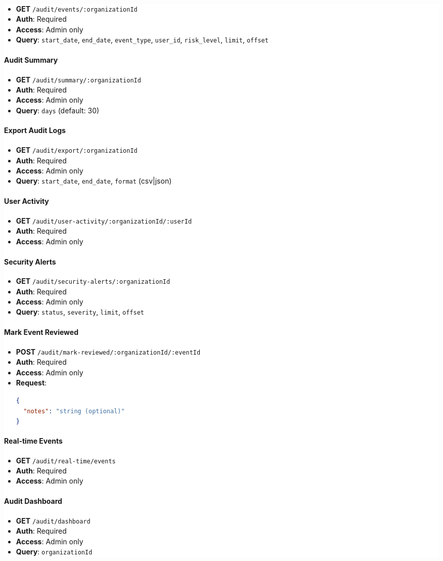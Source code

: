 - **GET** `/audit/events/:organizationId`
- **Auth**: Required
- **Access**: Admin only
- **Query**: `start_date`, `end_date`, `event_type`, `user_id`, `risk_level`, `limit`, `offset`

#### Audit Summary

- **GET** `/audit/summary/:organizationId`
- **Auth**: Required
- **Access**: Admin only
- **Query**: `days` (default: 30)

#### Export Audit Logs

- **GET** `/audit/export/:organizationId`
- **Auth**: Required
- **Access**: Admin only
- **Query**: `start_date`, `end_date`, `format` (csv|json)

#### User Activity

- **GET** `/audit/user-activity/:organizationId/:userId`
- **Auth**: Required
- **Access**: Admin only

#### Security Alerts

- **GET** `/audit/security-alerts/:organizationId`
- **Auth**: Required
- **Access**: Admin only
- **Query**: `status`, `severity`, `limit`, `offset`

#### Mark Event Reviewed

- **POST** `/audit/mark-reviewed/:organizationId/:eventId`
- **Auth**: Required
- **Access**: Admin only
- **Request**:
  ```json
  {
  	"notes": "string (optional)"
  }
  ```

#### Real-time Events

- **GET** `/audit/real-time/events`
- **Auth**: Required
- **Access**: Admin only

#### Audit Dashboard

- **GET** `/audit/dashboard`
- **Auth**: Required
- **Access**: Admin only
- **Query**: `organizationId`
